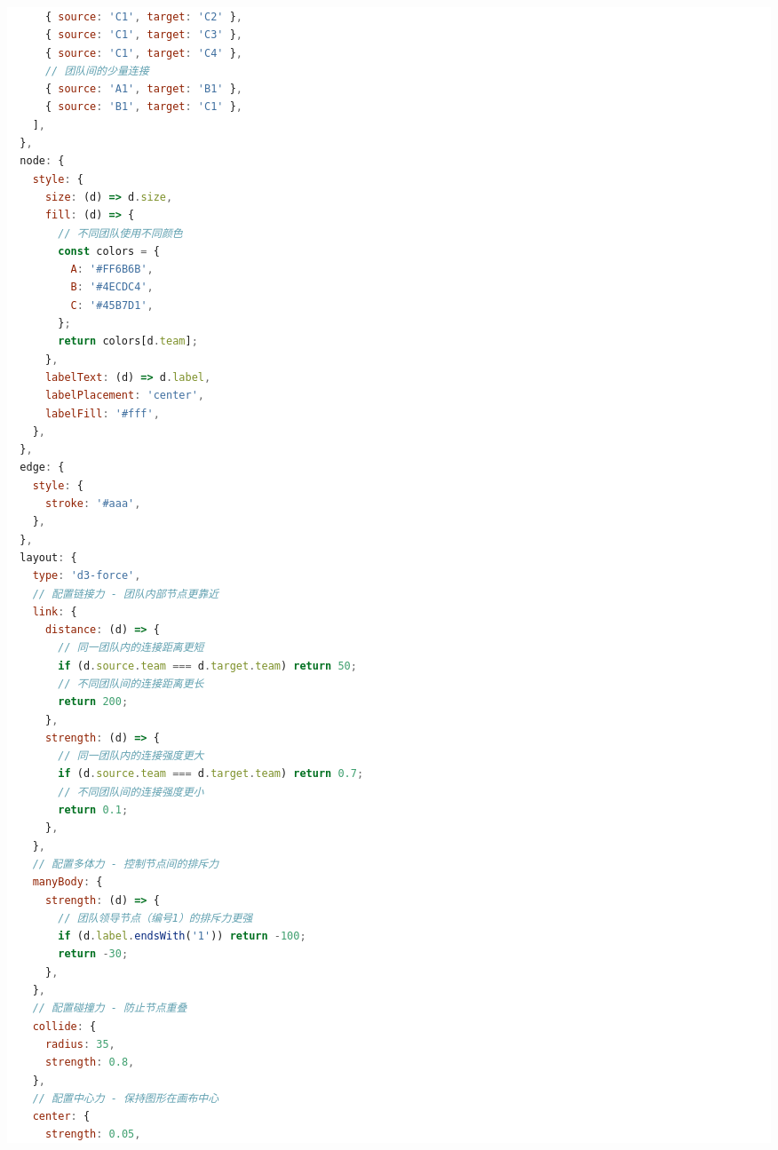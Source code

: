 ```js | ob { pin: false, inject: true }
      { source: 'C1', target: 'C2' },
      { source: 'C1', target: 'C3' },
      { source: 'C1', target: 'C4' },
      // 团队间的少量连接
      { source: 'A1', target: 'B1' },
      { source: 'B1', target: 'C1' },
    ],
  },
  node: {
    style: {
      size: (d) => d.size,
      fill: (d) => {
        // 不同团队使用不同颜色
        const colors = {
          A: '#FF6B6B',
          B: '#4ECDC4',
          C: '#45B7D1',
        };
        return colors[d.team];
      },
      labelText: (d) => d.label,
      labelPlacement: 'center',
      labelFill: '#fff',
    },
  },
  edge: {
    style: {
      stroke: '#aaa',
    },
  },
  layout: {
    type: 'd3-force',
    // 配置链接力 - 团队内部节点更靠近
    link: {
      distance: (d) => {
        // 同一团队内的连接距离更短
        if (d.source.team === d.target.team) return 50;
        // 不同团队间的连接距离更长
        return 200;
      },
      strength: (d) => {
        // 同一团队内的连接强度更大
        if (d.source.team === d.target.team) return 0.7;
        // 不同团队间的连接强度更小
        return 0.1;
      },
    },
    // 配置多体力 - 控制节点间的排斥力
    manyBody: {
      strength: (d) => {
        // 团队领导节点（编号1）的排斥力更强
        if (d.label.endsWith('1')) return -100;
        return -30;
      },
    },
    // 配置碰撞力 - 防止节点重叠
    collide: {
      radius: 35,
      strength: 0.8,
    },
    // 配置中心力 - 保持图形在画布中心
    center: {
      strength: 0.05,
```